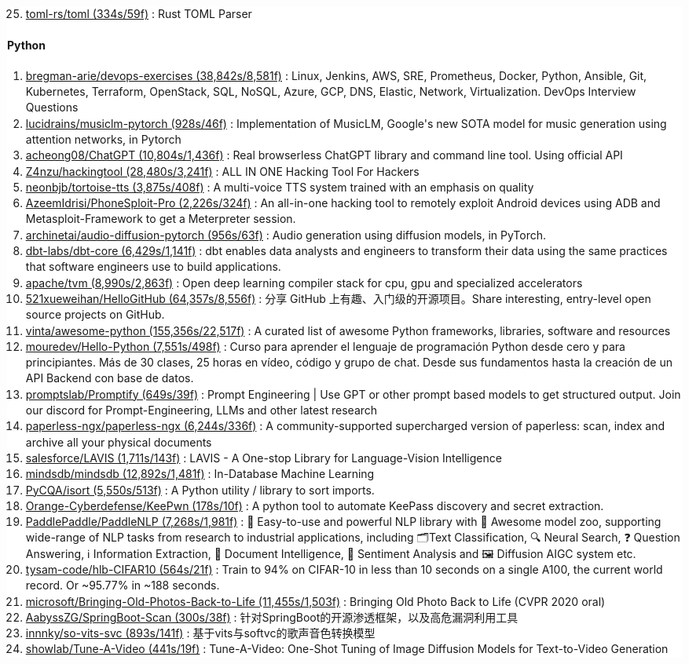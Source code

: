 25. [toml-rs/toml (334s/59f)](https://github.com/toml-rs/toml) : Rust TOML Parser

#### Python
1. [bregman-arie/devops-exercises (38,842s/8,581f)](https://github.com/bregman-arie/devops-exercises) : Linux, Jenkins, AWS, SRE, Prometheus, Docker, Python, Ansible, Git, Kubernetes, Terraform, OpenStack, SQL, NoSQL, Azure, GCP, DNS, Elastic, Network, Virtualization. DevOps Interview Questions
2. [lucidrains/musiclm-pytorch (928s/46f)](https://github.com/lucidrains/musiclm-pytorch) : Implementation of MusicLM, Google's new SOTA model for music generation using attention networks, in Pytorch
3. [acheong08/ChatGPT (10,804s/1,436f)](https://github.com/acheong08/ChatGPT) : Real browserless ChatGPT library and command line tool. Using official API
4. [Z4nzu/hackingtool (28,480s/3,241f)](https://github.com/Z4nzu/hackingtool) : ALL IN ONE Hacking Tool For Hackers
5. [neonbjb/tortoise-tts (3,875s/408f)](https://github.com/neonbjb/tortoise-tts) : A multi-voice TTS system trained with an emphasis on quality
6. [AzeemIdrisi/PhoneSploit-Pro (2,226s/324f)](https://github.com/AzeemIdrisi/PhoneSploit-Pro) : An all-in-one hacking tool to remotely exploit Android devices using ADB and Metasploit-Framework to get a Meterpreter session.
7. [archinetai/audio-diffusion-pytorch (956s/63f)](https://github.com/archinetai/audio-diffusion-pytorch) : Audio generation using diffusion models, in PyTorch.
8. [dbt-labs/dbt-core (6,429s/1,141f)](https://github.com/dbt-labs/dbt-core) : dbt enables data analysts and engineers to transform their data using the same practices that software engineers use to build applications.
9. [apache/tvm (8,990s/2,863f)](https://github.com/apache/tvm) : Open deep learning compiler stack for cpu, gpu and specialized accelerators
10. [521xueweihan/HelloGitHub (64,357s/8,556f)](https://github.com/521xueweihan/HelloGitHub) : 分享 GitHub 上有趣、入门级的开源项目。Share interesting, entry-level open source projects on GitHub.
11. [vinta/awesome-python (155,356s/22,517f)](https://github.com/vinta/awesome-python) : A curated list of awesome Python frameworks, libraries, software and resources
12. [mouredev/Hello-Python (7,551s/498f)](https://github.com/mouredev/Hello-Python) : Curso para aprender el lenguaje de programación Python desde cero y para principiantes. Más de 30 clases, 25 horas en vídeo, código y grupo de chat. Desde sus fundamentos hasta la creación de un API Backend con base de datos.
13. [promptslab/Promptify (649s/39f)](https://github.com/promptslab/Promptify) : Prompt Engineering | Use GPT or other prompt based models to get structured output. Join our discord for Prompt-Engineering, LLMs and other latest research
14. [paperless-ngx/paperless-ngx (6,244s/336f)](https://github.com/paperless-ngx/paperless-ngx) : A community-supported supercharged version of paperless: scan, index and archive all your physical documents
15. [salesforce/LAVIS (1,711s/143f)](https://github.com/salesforce/LAVIS) : LAVIS - A One-stop Library for Language-Vision Intelligence
16. [mindsdb/mindsdb (12,892s/1,481f)](https://github.com/mindsdb/mindsdb) : In-Database Machine Learning
17. [PyCQA/isort (5,550s/513f)](https://github.com/PyCQA/isort) : A Python utility / library to sort imports.
18. [Orange-Cyberdefense/KeePwn (178s/10f)](https://github.com/Orange-Cyberdefense/KeePwn) : A python tool to automate KeePass discovery and secret extraction.
19. [PaddlePaddle/PaddleNLP (7,268s/1,981f)](https://github.com/PaddlePaddle/PaddleNLP) : 👑 Easy-to-use and powerful NLP library with 🤗 Awesome model zoo, supporting wide-range of NLP tasks from research to industrial applications, including 🗂Text Classification, 🔍 Neural Search, ❓ Question Answering, ℹ️ Information Extraction, 📄 Document Intelligence, 💌 Sentiment Analysis and 🖼 Diffusion AIGC system etc.
20. [tysam-code/hlb-CIFAR10 (564s/21f)](https://github.com/tysam-code/hlb-CIFAR10) : Train to 94% on CIFAR-10 in less than 10 seconds on a single A100, the current world record. Or ~95.77% in ~188 seconds.
21. [microsoft/Bringing-Old-Photos-Back-to-Life (11,455s/1,503f)](https://github.com/microsoft/Bringing-Old-Photos-Back-to-Life) : Bringing Old Photo Back to Life (CVPR 2020 oral)
22. [AabyssZG/SpringBoot-Scan (300s/38f)](https://github.com/AabyssZG/SpringBoot-Scan) : 针对SpringBoot的开源渗透框架，以及高危漏洞利用工具
23. [innnky/so-vits-svc (893s/141f)](https://github.com/innnky/so-vits-svc) : 基于vits与softvc的歌声音色转换模型
24. [showlab/Tune-A-Video (441s/19f)](https://github.com/showlab/Tune-A-Video) : Tune-A-Video: One-Shot Tuning of Image Diffusion Models for Text-to-Video Generation